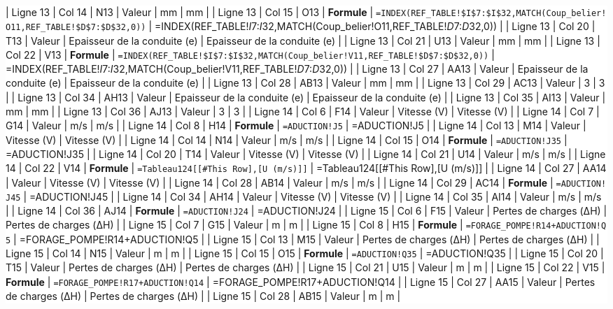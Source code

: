 | Ligne 13 | Col 14 | N13 | Valeur | mm | mm |
| Ligne 13 | Col 15 | O13 | **Formule** | `=INDEX(REF_TABLE!$I$7:$I$32,MATCH(Coup_belier!O11,REF_TABLE!$D$7:$D$32,0))` | =INDEX(REF_TABLE!$I$7:$I$32,MATCH(Coup_belier!O11,REF_TABLE!$D$7:$D$32,0)) |
| Ligne 13 | Col 20 | T13 | Valeur | Epaisseur de la conduite (e) | Epaisseur de la conduite (e) |
| Ligne 13 | Col 21 | U13 | Valeur | mm | mm |
| Ligne 13 | Col 22 | V13 | **Formule** | `=INDEX(REF_TABLE!$I$7:$I$32,MATCH(Coup_belier!V11,REF_TABLE!$D$7:$D$32,0))` | =INDEX(REF_TABLE!$I$7:$I$32,MATCH(Coup_belier!V11,REF_TABLE!$D$7:$D$32,0)) |
| Ligne 13 | Col 27 | AA13 | Valeur | Epaisseur de la conduite (e) | Epaisseur de la conduite (e) |
| Ligne 13 | Col 28 | AB13 | Valeur | mm | mm |
| Ligne 13 | Col 29 | AC13 | Valeur | 3 | 3 |
| Ligne 13 | Col 34 | AH13 | Valeur | Epaisseur de la conduite (e) | Epaisseur de la conduite (e) |
| Ligne 13 | Col 35 | AI13 | Valeur | mm | mm |
| Ligne 13 | Col 36 | AJ13 | Valeur | 3 | 3 |
| Ligne 14 | Col 6 | F14 | Valeur | Vitesse (V) | Vitesse (V) |
| Ligne 14 | Col 7 | G14 | Valeur | m/s | m/s |
| Ligne 14 | Col 8 | H14 | **Formule** | `=ADUCTION!J5` | =ADUCTION!J5 |
| Ligne 14 | Col 13 | M14 | Valeur | Vitesse (V) | Vitesse (V) |
| Ligne 14 | Col 14 | N14 | Valeur | m/s | m/s |
| Ligne 14 | Col 15 | O14 | **Formule** | `=ADUCTION!J35` | =ADUCTION!J35 |
| Ligne 14 | Col 20 | T14 | Valeur | Vitesse (V) | Vitesse (V) |
| Ligne 14 | Col 21 | U14 | Valeur | m/s | m/s |
| Ligne 14 | Col 22 | V14 | **Formule** | `=Tableau124[[#This Row],[U (m/s)]]` | =Tableau124[[#This Row],[U (m/s)]] |
| Ligne 14 | Col 27 | AA14 | Valeur | Vitesse (V) | Vitesse (V) |
| Ligne 14 | Col 28 | AB14 | Valeur | m/s | m/s |
| Ligne 14 | Col 29 | AC14 | **Formule** | `=ADUCTION!J45` | =ADUCTION!J45 |
| Ligne 14 | Col 34 | AH14 | Valeur | Vitesse (V) | Vitesse (V) |
| Ligne 14 | Col 35 | AI14 | Valeur | m/s | m/s |
| Ligne 14 | Col 36 | AJ14 | **Formule** | `=ADUCTION!J24` | =ADUCTION!J24 |
| Ligne 15 | Col 6 | F15 | Valeur | Pertes de charges (ΔH) | Pertes de charges (ΔH) |
| Ligne 15 | Col 7 | G15 | Valeur | m | m |
| Ligne 15 | Col 8 | H15 | **Formule** | `=FORAGE_POMPE!R14+ADUCTION!Q5` | =FORAGE_POMPE!R14+ADUCTION!Q5 |
| Ligne 15 | Col 13 | M15 | Valeur | Pertes de charges (ΔH) | Pertes de charges (ΔH) |
| Ligne 15 | Col 14 | N15 | Valeur | m | m |
| Ligne 15 | Col 15 | O15 | **Formule** | `=ADUCTION!Q35` | =ADUCTION!Q35 |
| Ligne 15 | Col 20 | T15 | Valeur | Pertes de charges (ΔH) | Pertes de charges (ΔH) |
| Ligne 15 | Col 21 | U15 | Valeur | m | m |
| Ligne 15 | Col 22 | V15 | **Formule** | `=FORAGE_POMPE!R17+ADUCTION!Q14` | =FORAGE_POMPE!R17+ADUCTION!Q14 |
| Ligne 15 | Col 27 | AA15 | Valeur | Pertes de charges (ΔH) | Pertes de charges (ΔH) |
| Ligne 15 | Col 28 | AB15 | Valeur | m | m |